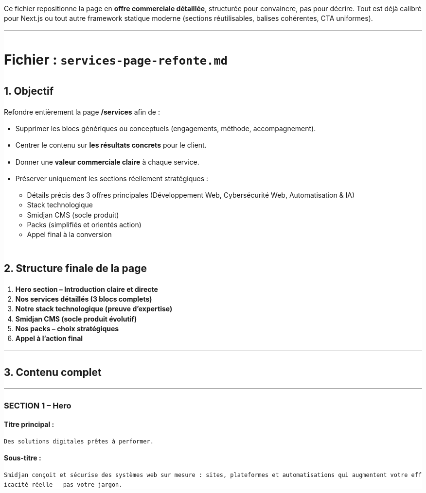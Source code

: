 ﻿Ce fichier repositionne la page en **offre commerciale détaillée**, structurée pour convaincre, pas pour décrire.
Tout est déjà calibré pour Next.js ou tout autre framework statique moderne (sections réutilisables, balises cohérentes, CTA uniformes).

---

# Fichier : `services-page-refonte.md`

## 1. Objectif

Refondre entièrement la page **/services** afin de :

* Supprimer les blocs génériques ou conceptuels (engagements, méthode, accompagnement).
* Centrer le contenu sur **les résultats concrets** pour le client.
* Donner une **valeur commerciale claire** à chaque service.
* Préserver uniquement les sections réellement stratégiques :

    * Détails précis des 3 offres principales (Développement Web, Cybersécurité Web, Automatisation & IA)
    * Stack technologique
    * Smidjan CMS (socle produit)
    * Packs (simplifiés et orientés action)
    * Appel final à la conversion

---

## 2. Structure finale de la page

1. **Hero section – Introduction claire et directe**
2. **Nos services détaillés (3 blocs complets)**
3. **Notre stack technologique (preuve d’expertise)**
4. **Smidjan CMS (socle produit évolutif)**
5. **Nos packs – choix stratégiques**
6. **Appel à l’action final**

---

## 3. Contenu complet

---

### **SECTION 1 – Hero**

**Titre principal :**

```
Des solutions digitales prêtes à performer.
```

**Sous-titre :**

```
Smidjan conçoit et sécurise des systèmes web sur mesure : sites, plateformes et automatisations qui augmentent votre efficacité réelle — pas votre jargon.
```
